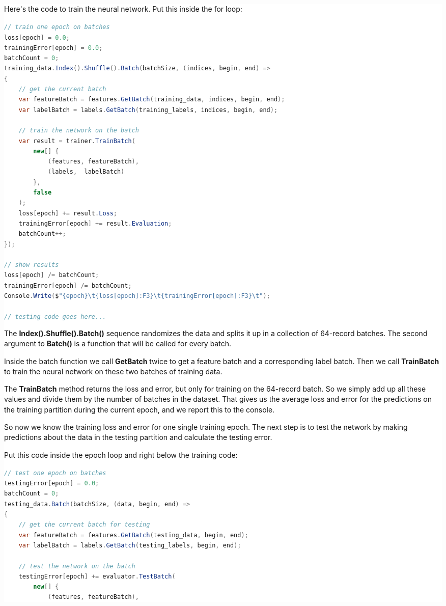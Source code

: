 Here's the code to train the neural network. Put this inside the for loop:

```csharp
// train one epoch on batches
loss[epoch] = 0.0;
trainingError[epoch] = 0.0;
batchCount = 0;
training_data.Index().Shuffle().Batch(batchSize, (indices, begin, end) =>
{
    // get the current batch
    var featureBatch = features.GetBatch(training_data, indices, begin, end);
    var labelBatch = labels.GetBatch(training_labels, indices, begin, end);

    // train the network on the batch
    var result = trainer.TrainBatch(
        new[] {
            (features, featureBatch),
            (labels,  labelBatch)
        },
        false
    );
    loss[epoch] += result.Loss;
    trainingError[epoch] += result.Evaluation;
    batchCount++;
});

// show results
loss[epoch] /= batchCount;
trainingError[epoch] /= batchCount;
Console.Write($"{epoch}\t{loss[epoch]:F3}\t{trainingError[epoch]:F3}\t");

// testing code goes here...
```

The **Index().Shuffle().Batch()** sequence randomizes the data and splits it up in a collection of 64-record batches. The second argument to **Batch()** is a function that will be called for every batch.

Inside the batch function we call **GetBatch** twice to get a feature batch and a corresponding label batch. Then we call **TrainBatch** to train the neural network on these two batches of training data.

The **TrainBatch** method returns the loss and error, but only for training on the 64-record batch. So we simply add up all these values and divide them by the number of batches in the dataset. That gives us the average loss and error for the predictions on the training partition during the current epoch, and we report this to the console.

So now we know the training loss and error for one single training epoch. The next step is to test the network by making predictions about the data in the testing partition and calculate the testing error.

Put this code inside the epoch loop and right below the training code:

```csharp
// test one epoch on batches
testingError[epoch] = 0.0;
batchCount = 0;
testing_data.Batch(batchSize, (data, begin, end) =>
{
    // get the current batch for testing
    var featureBatch = features.GetBatch(testing_data, begin, end);
    var labelBatch = labels.GetBatch(testing_labels, begin, end);

    // test the network on the batch
    testingError[epoch] += evaluator.TestBatch(
        new[] {
            (features, featureBatch),
```